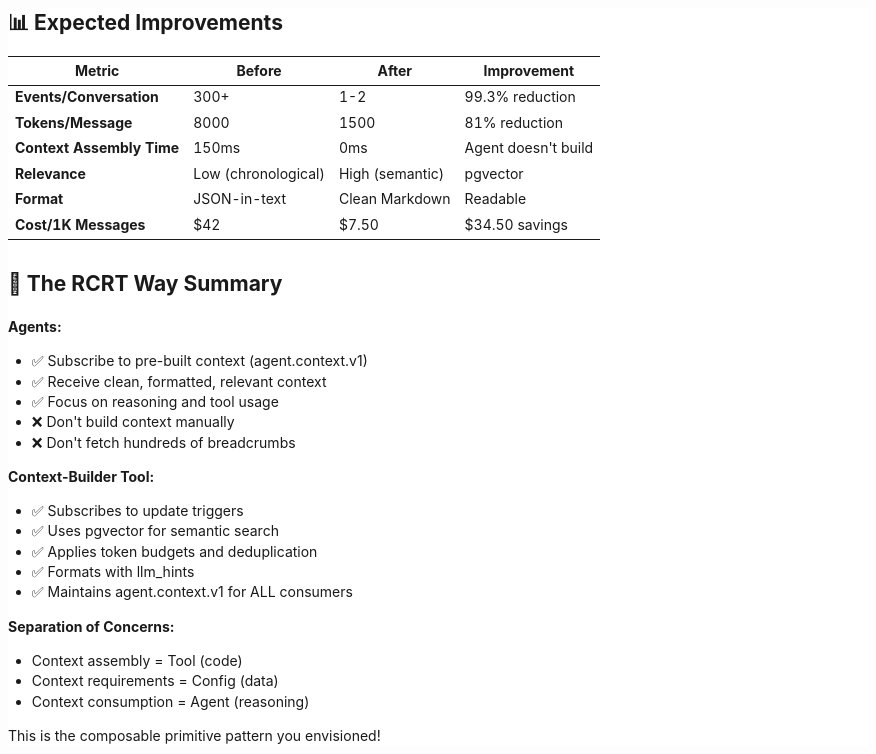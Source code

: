 ## 📊 **Expected Improvements**

| Metric | Before | After | Improvement |
|--------|--------|-------|-------------|
| **Events/Conversation** | 300+ | 1-2 | 99.3% reduction |
| **Tokens/Message** | 8000 | 1500 | 81% reduction |
| **Context Assembly Time** | 150ms | 0ms | Agent doesn't build |
| **Relevance** | Low (chronological) | High (semantic) | pgvector |
| **Format** | JSON-in-text | Clean Markdown | Readable |
| **Cost/1K Messages** | $42 | $7.50 | $34.50 savings |

## 🎯 **The RCRT Way Summary**

**Agents:**
- ✅ Subscribe to pre-built context (agent.context.v1)
- ✅ Receive clean, formatted, relevant context
- ✅ Focus on reasoning and tool usage
- ❌ Don't build context manually
- ❌ Don't fetch hundreds of breadcrumbs

**Context-Builder Tool:**
- ✅ Subscribes to update triggers
- ✅ Uses pgvector for semantic search
- ✅ Applies token budgets and deduplication
- ✅ Formats with llm_hints
- ✅ Maintains agent.context.v1 for ALL consumers

**Separation of Concerns:**
- Context assembly = Tool (code)
- Context requirements = Config (data)
- Context consumption = Agent (reasoning)

This is the composable primitive pattern you envisioned!


